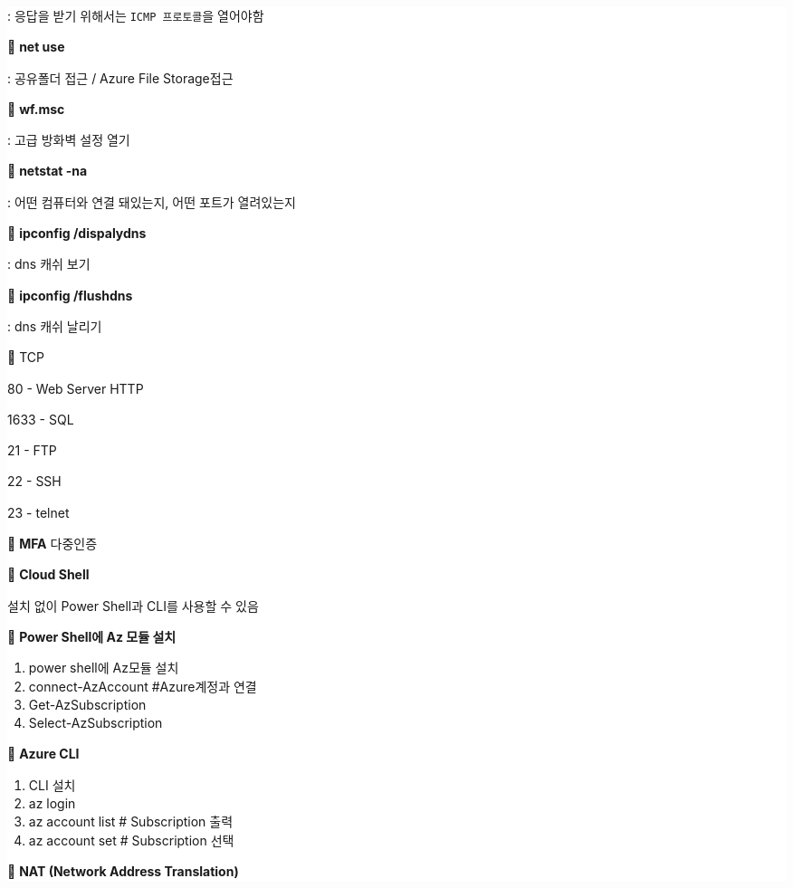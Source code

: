  : 응답을 받기 위해서는 `ICMP 프로토콜`을 열어야함

:hibiscus: **net use**

: 공유폴더 접근 / Azure File Storage접근

:hibiscus: **wf.msc​**  

: 고급 방화벽 설정 열기

:hibiscus: **netstat -na**

:  어떤 컴퓨터와 연결 돼있는지, 어떤 포트가 열려있는지

:hibiscus: **ipconfig /dispalydns**

: dns 캐쉬 보기

:hibiscus: **ipconfig /flushdns**

: dns 캐쉬 날리기



:hibiscus:  TCP 

 80 - Web Server HTTP

1633 - SQL

21 - FTP

22 - SSH

23 - telnet



:hibiscus: **MFA** 다중인증



:hibiscus: **Cloud Shell**

설치 없이 Power Shell과 CLI를 사용할 수 있음



:hibiscus: **Power Shell에 Az 모듈 설치**

1. power shell에 Az모듈 설치
2. connect-AzAccount	#Azure계정과 연결
3. Get-AzSubscription
4. Select-AzSubscription



:hibiscus: **Azure CLI**

1. CLI 설치
2. az login
3. az account list	# Subscription 출력
4. az account set	# Subscription 선택



:hibiscus: **NAT (Network Address Translation)**

